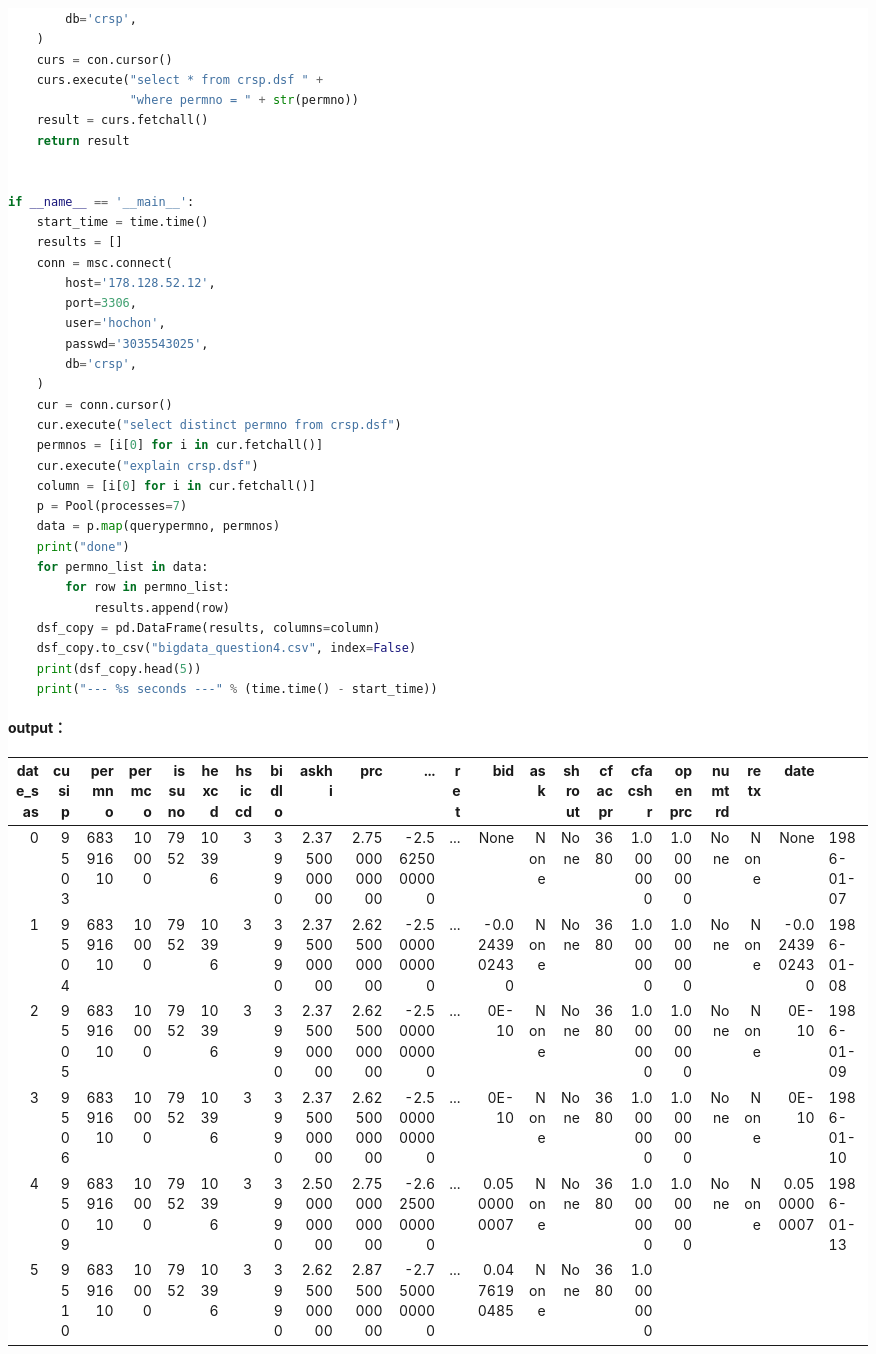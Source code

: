 ```python
        db='crsp',
    )
    curs = con.cursor()
    curs.execute("select * from crsp.dsf " +
                 "where permno = " + str(permno))
    result = curs.fetchall()
    return result


if __name__ == '__main__':
    start_time = time.time()
    results = []
    conn = msc.connect(
        host='178.128.52.12',
        port=3306,
        user='hochon',
        passwd='3035543025',
        db='crsp',
    )
    cur = conn.cursor()
    cur.execute("select distinct permno from crsp.dsf")
    permnos = [i[0] for i in cur.fetchall()]
    cur.execute("explain crsp.dsf")
    column = [i[0] for i in cur.fetchall()]
    p = Pool(processes=7)
    data = p.map(querypermno, permnos)
    print("done")
    for permno_list in data:
        for row in permno_list:
            results.append(row)
    dsf_copy = pd.DataFrame(results, columns=column)
    dsf_copy.to_csv("bigdata_question4.csv", index=False)
    print(dsf_copy.head(5))
    print("--- %s seconds ---" % (time.time() - start_time))
```

#### output：

| date_sas | cusip |   permno | permco | issuno | hexcd | hsiccd | bidlo |        askhi |          prc |           ... |  ret |           bid |  ask | shrout | cfacpr |  cfacshr |  openprc | numtrd | retx |          date |            |
| -------: | ----: | -------: | -----: | -----: | ----: | -----: | ----: | -----------: | -----------: | ------------: | ---: | ------------: | ---: | -----: | -----: | -------: | -------: | -----: | ---: | ------------: | ---------- |
|        0 |  9503 | 68391610 |  10000 |   7952 | 10396 |      3 |  3990 | 2.3750000000 | 2.7500000000 | -2.5625000000 |  ... |          None | None |   None |   3680 | 1.000000 | 1.000000 |   None | None |          None | 1986-01-07 |
|        1 |  9504 | 68391610 |  10000 |   7952 | 10396 |      3 |  3990 | 2.3750000000 | 2.6250000000 | -2.5000000000 |  ... | -0.0243902430 | None |   None |   3680 | 1.000000 | 1.000000 |   None | None | -0.0243902430 | 1986-01-08 |
|        2 |  9505 | 68391610 |  10000 |   7952 | 10396 |      3 |  3990 | 2.3750000000 | 2.6250000000 | -2.5000000000 |  ... |         0E-10 | None |   None |   3680 | 1.000000 | 1.000000 |   None | None |         0E-10 | 1986-01-09 |
|        3 |  9506 | 68391610 |  10000 |   7952 | 10396 |      3 |  3990 | 2.3750000000 | 2.6250000000 | -2.5000000000 |  ... |         0E-10 | None |   None |   3680 | 1.000000 | 1.000000 |   None | None |         0E-10 | 1986-01-10 |
|        4 |  9509 | 68391610 |  10000 |   7952 | 10396 |      3 |  3990 | 2.5000000000 | 2.7500000000 | -2.6250000000 |  ... |  0.0500000007 | None |   None |   3680 | 1.000000 | 1.000000 |   None | None |  0.0500000007 | 1986-01-13 |
|        5 |  9510 | 68391610 |  10000 |   7952 | 10396 |      3 |  3990 | 2.6250000000 | 2.8750000000 | -2.7500000000 |  ... |  0.0476190485 | None |   None |   3680 | 1.000000 |          |        |      |               |            |
